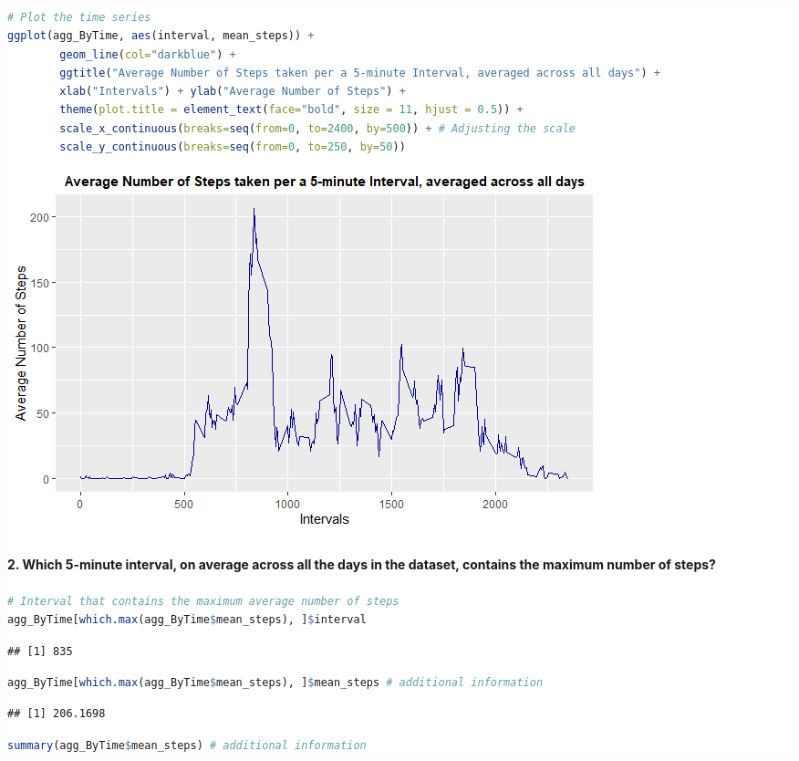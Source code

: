 
``` r
# Plot the time series
ggplot(agg_ByTime, aes(interval, mean_steps)) + 
        geom_line(col="darkblue") +
        ggtitle("Average Number of Steps taken per a 5-minute Interval, averaged across all days") + 
        xlab("Intervals") + ylab("Average Number of Steps") + 
        theme(plot.title = element_text(face="bold", size = 11, hjust = 0.5)) +
        scale_x_continuous(breaks=seq(from=0, to=2400, by=500)) + # Adjusting the scale
        scale_y_continuous(breaks=seq(from=0, to=250, by=50)) 
```

![](https://github.com/Trochillianne/RepData_PeerAssessment1/blob/master/Figures/Plot2.png)

#### **2.** Which 5-minute interval, on average across all the days in the dataset, contains the maximum number of steps?

``` r
# Interval that contains the maximum average number of steps
agg_ByTime[which.max(agg_ByTime$mean_steps), ]$interval 
```

    ## [1] 835

``` r
agg_ByTime[which.max(agg_ByTime$mean_steps), ]$mean_steps # additional information
```

    ## [1] 206.1698

``` r
summary(agg_ByTime$mean_steps) # additional information
```
